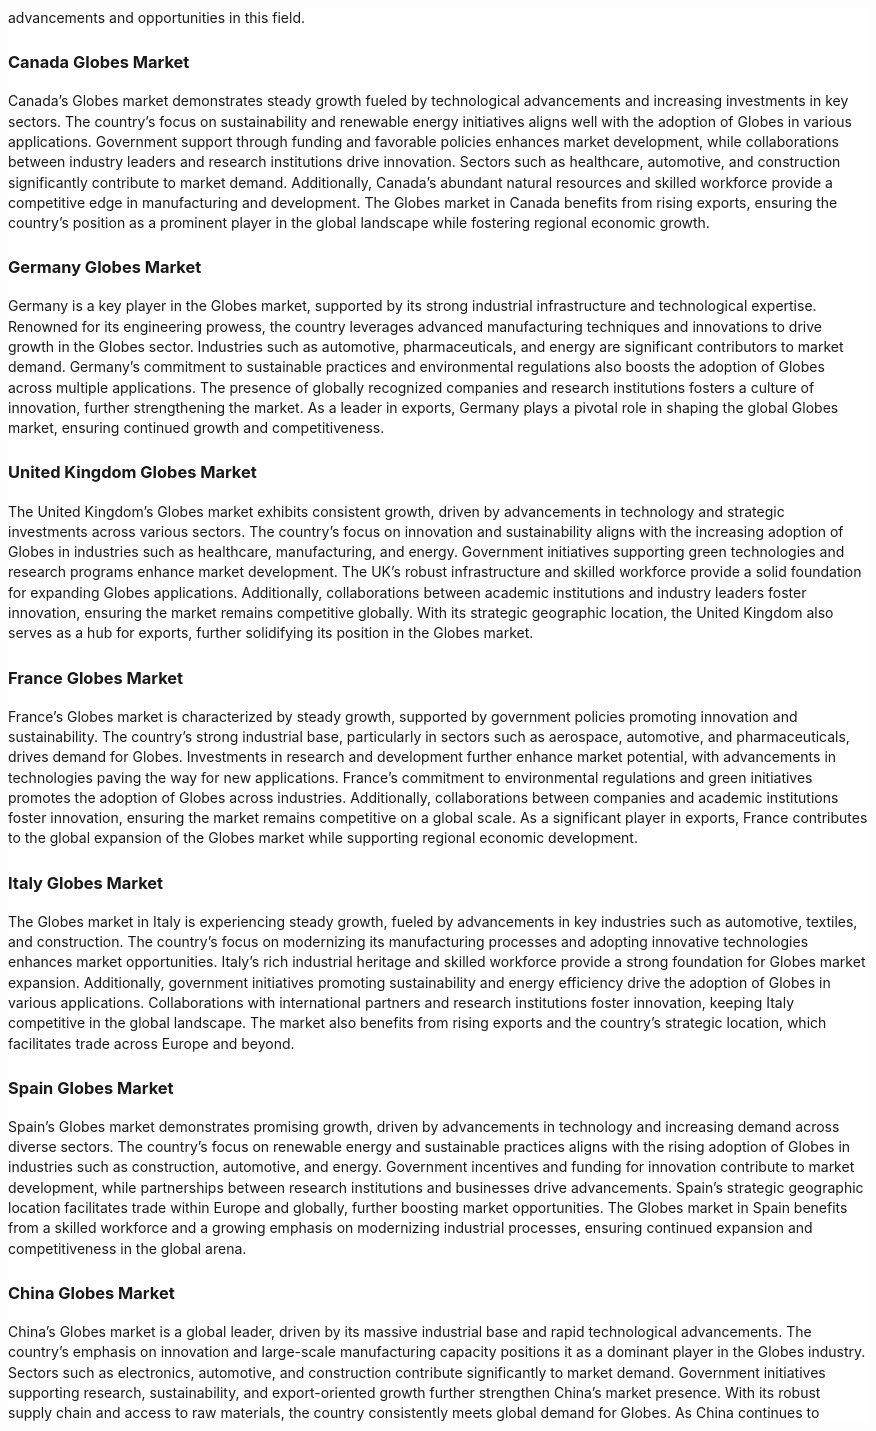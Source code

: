 advancements and opportunities in this field.</p><h3>Canada Globes Market</h3><p>Canada&rsquo;s Globes market demonstrates steady growth fueled by technological advancements and increasing investments in key sectors. The country&rsquo;s focus on sustainability and renewable energy initiatives aligns well with the adoption of Globes in various applications. Government support through funding and favorable policies enhances market development, while collaborations between industry leaders and research institutions drive innovation. Sectors such as healthcare, automotive, and construction significantly contribute to market demand. Additionally, Canada&rsquo;s abundant natural resources and skilled workforce provide a competitive edge in manufacturing and development. The Globes market in Canada benefits from rising exports, ensuring the country&rsquo;s position as a prominent player in the global landscape while fostering regional economic growth.</p><h3>Germany Globes Market</h3><p>Germany is a key player in the Globes market, supported by its strong industrial infrastructure and technological expertise. Renowned for its engineering prowess, the country leverages advanced manufacturing techniques and innovations to drive growth in the Globes sector. Industries such as automotive, pharmaceuticals, and energy are significant contributors to market demand. Germany&rsquo;s commitment to sustainable practices and environmental regulations also boosts the adoption of Globes across multiple applications. The presence of globally recognized companies and research institutions fosters a culture of innovation, further strengthening the market. As a leader in exports, Germany plays a pivotal role in shaping the global Globes market, ensuring continued growth and competitiveness.</p><h3>United Kingdom Globes Market</h3><p>The United Kingdom&rsquo;s Globes market exhibits consistent growth, driven by advancements in technology and strategic investments across various sectors. The country&rsquo;s focus on innovation and sustainability aligns with the increasing adoption of Globes in industries such as healthcare, manufacturing, and energy. Government initiatives supporting green technologies and research programs enhance market development. The UK&rsquo;s robust infrastructure and skilled workforce provide a solid foundation for expanding Globes applications. Additionally, collaborations between academic institutions and industry leaders foster innovation, ensuring the market remains competitive globally. With its strategic geographic location, the United Kingdom also serves as a hub for exports, further solidifying its position in the Globes market.</p><h3>France Globes Market</h3><p>France&rsquo;s Globes market is characterized by steady growth, supported by government policies promoting innovation and sustainability. The country&rsquo;s strong industrial base, particularly in sectors such as aerospace, automotive, and pharmaceuticals, drives demand for Globes. Investments in research and development further enhance market potential, with advancements in technologies paving the way for new applications. France&rsquo;s commitment to environmental regulations and green initiatives promotes the adoption of Globes across industries. Additionally, collaborations between companies and academic institutions foster innovation, ensuring the market remains competitive on a global scale. As a significant player in exports, France contributes to the global expansion of the Globes market while supporting regional economic development.</p><h3>Italy Globes Market</h3><p>The Globes market in Italy is experiencing steady growth, fueled by advancements in key industries such as automotive, textiles, and construction. The country&rsquo;s focus on modernizing its manufacturing processes and adopting innovative technologies enhances market opportunities. Italy&rsquo;s rich industrial heritage and skilled workforce provide a strong foundation for Globes market expansion. Additionally, government initiatives promoting sustainability and energy efficiency drive the adoption of Globes in various applications. Collaborations with international partners and research institutions foster innovation, keeping Italy competitive in the global landscape. The market also benefits from rising exports and the country&rsquo;s strategic location, which facilitates trade across Europe and beyond.</p><h3>Spain Globes Market</h3><p>Spain&rsquo;s Globes market demonstrates promising growth, driven by advancements in technology and increasing demand across diverse sectors. The country&rsquo;s focus on renewable energy and sustainable practices aligns with the rising adoption of Globes in industries such as construction, automotive, and energy. Government incentives and funding for innovation contribute to market development, while partnerships between research institutions and businesses drive advancements. Spain&rsquo;s strategic geographic location facilitates trade within Europe and globally, further boosting market opportunities. The Globes market in Spain benefits from a skilled workforce and a growing emphasis on modernizing industrial processes, ensuring continued expansion and competitiveness in the global arena.</p><h3>China Globes Market</h3><p>China&rsquo;s Globes market is a global leader, driven by its massive industrial base and rapid technological advancements. The country&rsquo;s emphasis on innovation and large-scale manufacturing capacity positions it as a dominant player in the Globes industry. Sectors such as electronics, automotive, and construction contribute significantly to market demand. Government initiatives supporting research, sustainability, and export-oriented growth further strengthen China&rsquo;s market presence. With its robust supply chain and access to raw materials, the country consistently meets global demand for Globes. As China continues to